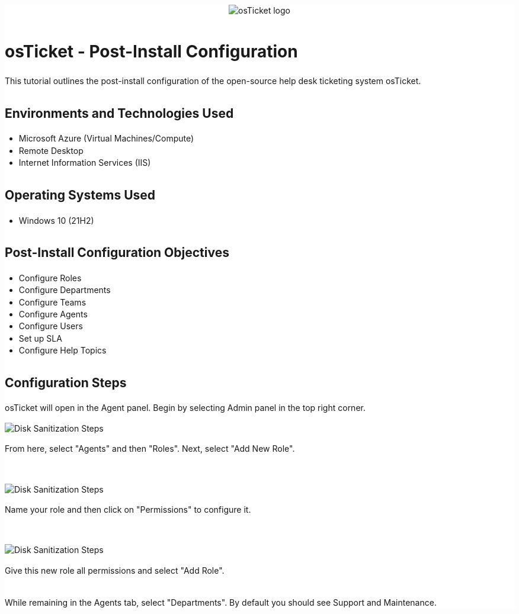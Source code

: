 <p align="center">
<img src="https://i.imgur.com/Clzj7Xs.png" alt="osTicket logo"/>
</p>

<h1>osTicket - Post-Install Configuration</h1>
This tutorial outlines the post-install configuration of the open-source help desk ticketing system osTicket.<br />


<h2>Environments and Technologies Used</h2>

- Microsoft Azure (Virtual Machines/Compute)
- Remote Desktop
- Internet Information Services (IIS)

<h2>Operating Systems Used </h2>

- Windows 10</b> (21H2)

<h2>Post-Install Configuration Objectives</h2>

- Configure Roles
- Configure Departments
- Configure Teams
- Configure Agents
- Configure Users
- Set up SLA
- Configure Help Topics

<h2>Configuration Steps</h2>
<p>
osTicket will open in the Agent panel.  Begin by selecting Admin panel in the top right corner.
<p>
<img src="https://i.imgur.com/DJmEXEB.png" height="80%" width="80%" alt="Disk Sanitization Steps"/>
</p>
<p>
From here, select "Agents" and then "Roles".
  Next, select "Add New Role".
</p>
<br />

<p>
<img src="https://i.imgur.com/DJmEXEB.png" height="80%" width="80%" alt="Disk Sanitization Steps"/>
</p>
<p>
Name your role and then click on "Permissions" to configure it.
</p>
<br />

<p>
<img src="https://i.imgur.com/DJmEXEB.png" height="80%" width="80%" alt="Disk Sanitization Steps"/>
</p>
<p>
Give this new role all permissions and select "Add Role".
</p>
<br />
While remaining in the Agents tab, select "Departments".  By default you should see Support and Maintenance.
